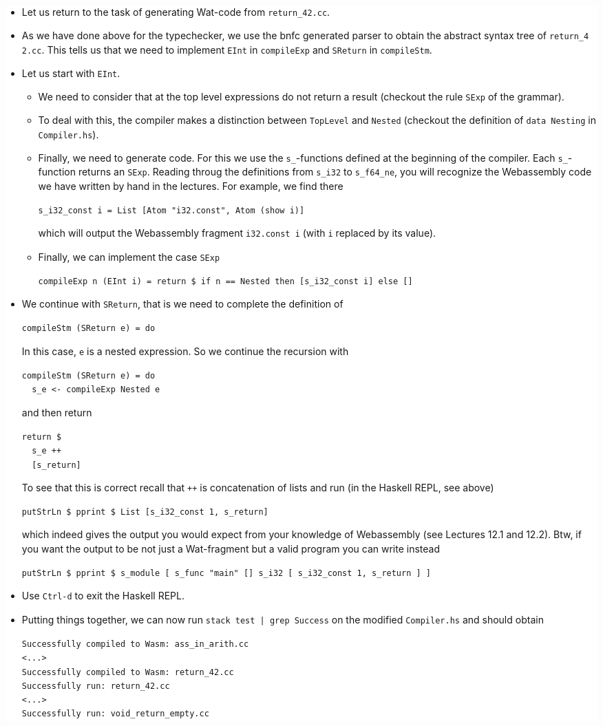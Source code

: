 - Let us return to the task of generating Wat-code from `return_42.cc`. 

- As we have done above for the typechecker, we use the bnfc generated parser to obtain the abstract syntax tree of `return_42.cc`. This tells us that we need to implement `EInt` in `compileExp` and `SReturn` in `compileStm`.

- Let us start with `EInt`. 
  - We need to consider that at the top level expressions do not return a result (checkout the rule `SExp` of the grammar). 
  - To deal with this, the compiler makes a distinction between `TopLevel` and `Nested` (checkout the definition of `data Nesting` in `Compiler.hs`). 
  - Finally, we need to generate code. For this we use the `s_`-functions defined at the beginning of the compiler. Each `s_`-function returns an `SExp`. Reading throug the definitions from `s_i32` to `s_f64_ne`, you will recognize the Webassembly code we have written by hand in the lectures. For example, we find there

        s_i32_const i = List [Atom "i32.const", Atom (show i)]

    which will output the Webassembly fragment `i32.const i` (with `i` replaced by its value). 
    

  - Finally, we can implement the case `SExp`
  
        compileExp n (EInt i) = return $ if n == Nested then [s_i32_const i] else []

- We continue with `SReturn`, that is we need to complete the definition of 

      compileStm (SReturn e) = do

  In this case, `e` is a nested expression. So we continue the recursion with

      compileStm (SReturn e) = do
        s_e <- compileExp Nested e

  and then return

      return $ 
        s_e ++ 
        [s_return]

  To see that this is correct recall that `++` is concatenation of lists and run (in the Haskell REPL, see above)

      putStrLn $ pprint $ List [s_i32_const 1, s_return]
  
  which indeed gives the output you would expect from your knowledge of Webassembly (see Lectures 12.1 and 12.2). Btw, if you want the output to be not just a Wat-fragment but a valid program you can write instead

      putStrLn $ pprint $ s_module [ s_func "main" [] s_i32 [ s_i32_const 1, s_return ] ]

- Use `Ctrl-d` to exit the Haskell REPL.

- Putting things together, we can now run `stack test | grep Success` on the modified `Compiler.hs` and should obtain

      Successfully compiled to Wasm: ass_in_arith.cc
      <...>
      Successfully compiled to Wasm: return_42.cc
      Successfully run: return_42.cc
      <...>
      Successfully run: void_return_empty.cc

